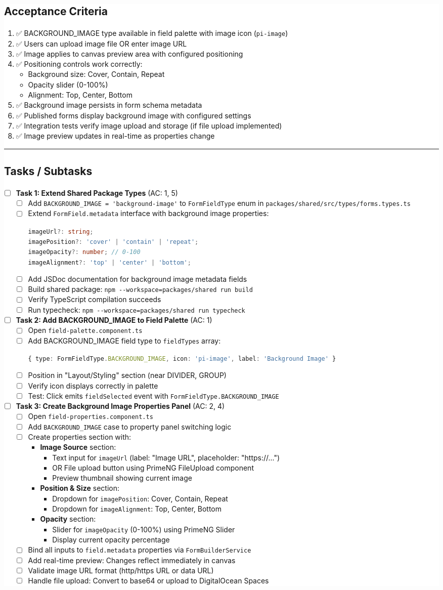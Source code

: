 
## Acceptance Criteria

1. ✅ BACKGROUND_IMAGE type available in field palette with image icon (`pi-image`)
2. ✅ Users can upload image file OR enter image URL
3. ✅ Image applies to canvas preview area with configured positioning
4. ✅ Positioning controls work correctly:
   - Background size: Cover, Contain, Repeat
   - Opacity slider (0-100%)
   - Alignment: Top, Center, Bottom
5. ✅ Background image persists in form schema metadata
6. ✅ Published forms display background image with configured settings
7. ✅ Integration tests verify image upload and storage (if file upload implemented)
8. ✅ Image preview updates in real-time as properties change

---

## Tasks / Subtasks

- [ ] **Task 1: Extend Shared Package Types** (AC: 1, 5)
  - [ ] Add `BACKGROUND_IMAGE = 'background-image'` to `FormFieldType` enum in
        `packages/shared/src/types/forms.types.ts`
  - [ ] Extend `FormField.metadata` interface with background image properties:
    ```typescript
    imageUrl?: string;
    imagePosition?: 'cover' | 'contain' | 'repeat';
    imageOpacity?: number; // 0-100
    imageAlignment?: 'top' | 'center' | 'bottom';
    ```
  - [ ] Add JSDoc documentation for background image metadata fields
  - [ ] Build shared package: `npm --workspace=packages/shared run build`
  - [ ] Verify TypeScript compilation succeeds
  - [ ] Run typecheck: `npm --workspace=packages/shared run typecheck`

- [ ] **Task 2: Add BACKGROUND_IMAGE to Field Palette** (AC: 1)
  - [ ] Open `field-palette.component.ts`
  - [ ] Add BACKGROUND_IMAGE field type to `fieldTypes` array:
    ```typescript
    { type: FormFieldType.BACKGROUND_IMAGE, icon: 'pi-image', label: 'Background Image' }
    ```
  - [ ] Position in "Layout/Styling" section (near DIVIDER, GROUP)
  - [ ] Verify icon displays correctly in palette
  - [ ] Test: Click emits `fieldSelected` event with `FormFieldType.BACKGROUND_IMAGE`

- [ ] **Task 3: Create Background Image Properties Panel** (AC: 2, 4)
  - [ ] Open `field-properties.component.ts`
  - [ ] Add `BACKGROUND_IMAGE` case to property panel switching logic
  - [ ] Create properties section with:
    - **Image Source** section:
      - Text input for `imageUrl` (label: "Image URL", placeholder: "https://...")
      - OR File upload button using PrimeNG FileUpload component
      - Preview thumbnail showing current image
    - **Position & Size** section:
      - Dropdown for `imagePosition`: Cover, Contain, Repeat
      - Dropdown for `imageAlignment`: Top, Center, Bottom
    - **Opacity** section:
      - Slider for `imageOpacity` (0-100%) using PrimeNG Slider
      - Display current opacity percentage
  - [ ] Bind all inputs to `field.metadata` properties via `FormBuilderService`
  - [ ] Add real-time preview: Changes reflect immediately in canvas
  - [ ] Validate image URL format (http/https URL or data URL)
  - [ ] Handle file upload: Convert to base64 or upload to DigitalOcean Spaces
